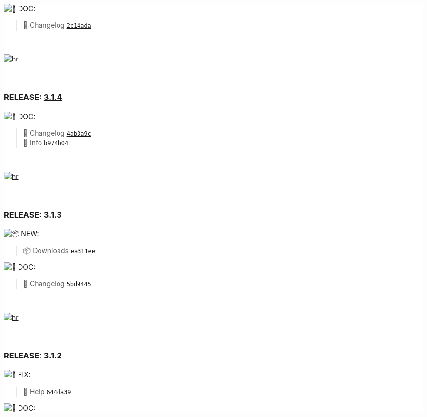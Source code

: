 ![📖 DOC:](https://img.shields.io/badge/-DOCS-gray.svg?colorB=978CD4)

> 📖 Changelog [`2c14ada`](https://github.com/ahmadawais/corona-cli/commit/2c14ada19f109ac584e89d8f085ca465cdb8c92c) <br>

<br>

[![hr](https://raw.githubusercontent.com/ahmadawais/stuff/master/images/git/hr.png)](/)

<br>

### RELEASE: [3.1.4](https://github.com/ahmadawais/corona-cli/compare/3.1.3...3.1.4)

![📖 DOC:](https://img.shields.io/badge/-DOCS-gray.svg?colorB=978CD4)

> 📖 Changelog [`4ab3a9c`](https://github.com/ahmadawais/corona-cli/commit/4ab3a9c79d1b8d841f7c72f8ef5d68f9f7250f10) <br>
> 📖 Info [`b974b04`](https://github.com/ahmadawais/corona-cli/commit/b974b045d68b31ec524629083c93f52175f04c93) <br>

<br>

[![hr](https://raw.githubusercontent.com/ahmadawais/stuff/master/images/git/hr.png)](/)

<br>

### RELEASE: [3.1.3](https://github.com/ahmadawais/corona-cli/compare/3.1.2...3.1.3)

![📦 NEW:](https://img.shields.io/badge/-NEW-gray.svg?colorB=3778FF)

> 📦 Downloads [`ea311ee`](https://github.com/ahmadawais/corona-cli/commit/ea311ee40719f205b1087479246a501965298026) <br>

![📖 DOC:](https://img.shields.io/badge/-DOCS-gray.svg?colorB=978CD4)

> 📖 Changelog [`5bd9445`](https://github.com/ahmadawais/corona-cli/commit/5bd944502f9188cf27cb2837edd72e9d8ccc5ae6) <br>

<br>

[![hr](https://raw.githubusercontent.com/ahmadawais/stuff/master/images/git/hr.png)](/)

<br>

### RELEASE: [3.1.2](https://github.com/ahmadawais/corona-cli/compare/3.1.1...3.1.2)

![🐛 FIX:](https://img.shields.io/badge/-FIX-gray.svg?colorB=ff6347)

> 🐛 Help [`644da39`](https://github.com/ahmadawais/corona-cli/commit/644da392f3de3bf519f4dba12ab0d82e7ca4445c) <br>

![📖 DOC:](https://img.shields.io/badge/-DOCS-gray.svg?colorB=978CD4)
